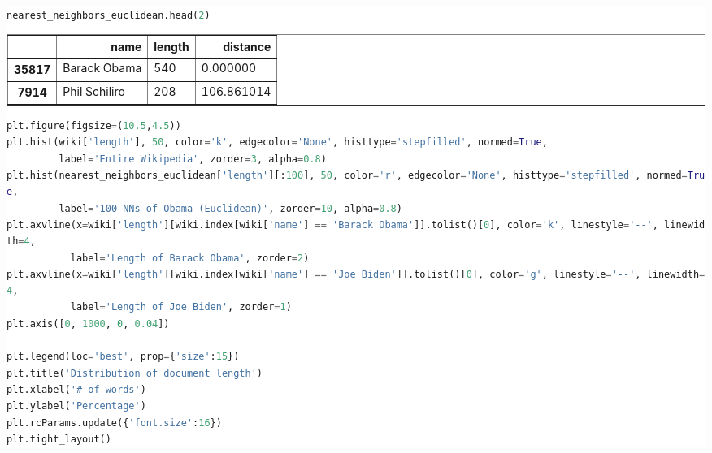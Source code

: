 


```python
nearest_neighbors_euclidean.head(2)
```




<div>
<table border="1" class="dataframe">
  <thead>
    <tr style="text-align: right;">
      <th></th>
      <th>name</th>
      <th>length</th>
      <th>distance</th>
    </tr>
  </thead>
  <tbody>
    <tr>
      <th>35817</th>
      <td>Barack Obama</td>
      <td>540</td>
      <td>0.000000</td>
    </tr>
    <tr>
      <th>7914</th>
      <td>Phil Schiliro</td>
      <td>208</td>
      <td>106.861014</td>
    </tr>
  </tbody>
</table>
</div>




```python

```


```python
plt.figure(figsize=(10.5,4.5))
plt.hist(wiki['length'], 50, color='k', edgecolor='None', histtype='stepfilled', normed=True,
         label='Entire Wikipedia', zorder=3, alpha=0.8)
plt.hist(nearest_neighbors_euclidean['length'][:100], 50, color='r', edgecolor='None', histtype='stepfilled', normed=True,
         label='100 NNs of Obama (Euclidean)', zorder=10, alpha=0.8)
plt.axvline(x=wiki['length'][wiki.index[wiki['name'] == 'Barack Obama']].tolist()[0], color='k', linestyle='--', linewidth=4,
           label='Length of Barack Obama', zorder=2)
plt.axvline(x=wiki['length'][wiki.index[wiki['name'] == 'Joe Biden']].tolist()[0], color='g', linestyle='--', linewidth=4,
           label='Length of Joe Biden', zorder=1)
plt.axis([0, 1000, 0, 0.04])

plt.legend(loc='best', prop={'size':15})
plt.title('Distribution of document length')
plt.xlabel('# of words')
plt.ylabel('Percentage')
plt.rcParams.update({'font.size':16})
plt.tight_layout()
```
